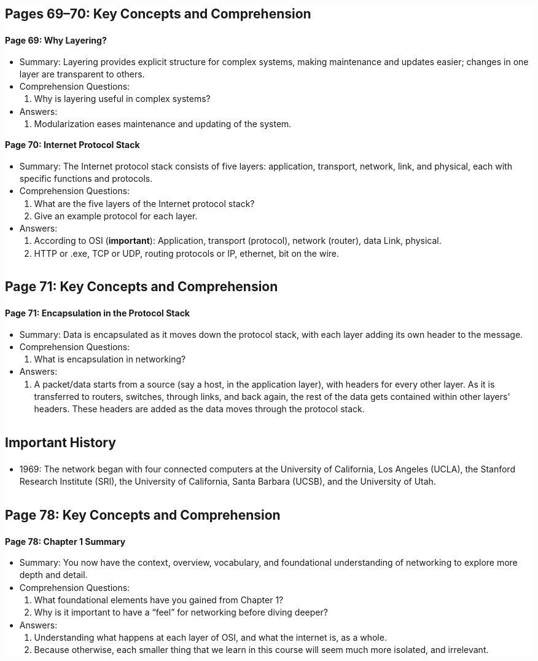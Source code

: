 ## Pages 69–70: Key Concepts and Comprehension

**Page 69: Why Layering?**
- Summary: Layering provides explicit structure for complex systems, making maintenance and updates easier; changes in one layer are transparent to others.
- Comprehension Questions:
    1. Why is layering useful in complex systems?
- Answers:
    1. Modularization eases maintenance and updating of the system.

**Page 70: Internet Protocol Stack**
- Summary: The Internet protocol stack consists of five layers: application, transport, network, link, and physical, each with specific functions and protocols.
- Comprehension Questions:
    1. What are the five layers of the Internet protocol stack?
    2. Give an example protocol for each layer.
- Answers:
    1. According to OSI (**important**): Application, transport (protocol), network (router), data Link, physical.
    2. HTTP or .exe, TCP or UDP, routing protocols or IP, ethernet, bit on the wire.

## Page 71: Key Concepts and Comprehension

**Page 71: Encapsulation in the Protocol Stack**
- Summary: Data is encapsulated as it moves down the protocol stack, with each layer adding its own header to the message.
- Comprehension Questions:
    1. What is encapsulation in networking?
- Answers:
    1. A packet/data starts from a source (say a host, in the application layer), with headers for every other layer. As it is transferred to routers, switches, through links, and back again, the rest of the data gets contained within other layers' headers. These headers are added as the data moves through the protocol stack.

## Important History
- 1969: The network began with four connected computers at the University of California, Los Angeles (UCLA), the Stanford Research Institute (SRI), the University of California, Santa Barbara (UCSB), and the University of Utah.

## Page 78: Key Concepts and Comprehension

**Page 78: Chapter 1 Summary**
- Summary: You now have the context, overview, vocabulary, and foundational understanding of networking to explore more depth and detail.
- Comprehension Questions:
    1. What foundational elements have you gained from Chapter 1?
    2. Why is it important to have a “feel” for networking before diving deeper?
- Answers:
    1. Understanding what happens at each layer of OSI, and what the internet is, as a whole.
    2. Because otherwise, each smaller thing that we learn in this course will seem much more isolated, and irrelevant.
